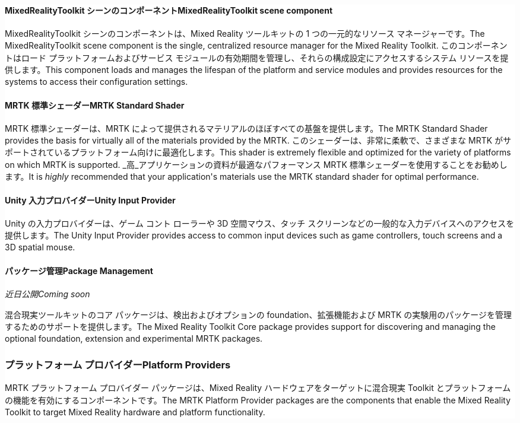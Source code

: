 #### <a name="mixedrealitytoolkit-scene-component"></a><span data-ttu-id="d02cb-132">MixedRealityToolkit シーンのコンポーネント</span><span class="sxs-lookup"><span data-stu-id="d02cb-132">MixedRealityToolkit scene component</span></span>

<span data-ttu-id="d02cb-133">MixedRealityToolkit シーンのコンポーネントは、Mixed Reality ツールキットの 1 つの一元的なリソース マネージャーです。</span><span class="sxs-lookup"><span data-stu-id="d02cb-133">The MixedRealityToolkit scene component is the single, centralized resource manager for the Mixed Reality Toolkit.</span></span> <span data-ttu-id="d02cb-134">このコンポーネントはロード プラットフォームおよびサービス モジュールの有効期間を管理し、それらの構成設定にアクセスするシステム リソースを提供します。</span><span class="sxs-lookup"><span data-stu-id="d02cb-134">This component loads and manages the lifespan of the platform and service modules and provides resources for the systems to access their configuration settings.</span></span> 

#### <a name="mrtk-standard-shader"></a><span data-ttu-id="d02cb-135">MRTK 標準シェーダー</span><span class="sxs-lookup"><span data-stu-id="d02cb-135">MRTK Standard Shader</span></span>

<span data-ttu-id="d02cb-136">MRTK 標準シェーダーは、MRTK によって提供されるマテリアルのほぼすべての基盤を提供します。</span><span class="sxs-lookup"><span data-stu-id="d02cb-136">The MRTK Standard Shader provides the basis for virtually all of the materials provided by the MRTK.</span></span> <span data-ttu-id="d02cb-137">このシェーダーは、非常に柔軟で、さまざまな MRTK がサポートされているプラットフォーム向けに最適化します。</span><span class="sxs-lookup"><span data-stu-id="d02cb-137">This shader is extremely flexible and optimized for the variety of platforms on which MRTK is supported.</span></span> <span data-ttu-id="d02cb-138">_高_アプリケーションの資料が最適なパフォーマンス MRTK 標準シェーダーを使用することをお勧めします。</span><span class="sxs-lookup"><span data-stu-id="d02cb-138">It is _highly_ recommended that your application's materials use the MRTK standard shader for optimal performance.</span></span>

#### <a name="unity-input-provider"></a><span data-ttu-id="d02cb-139">Unity 入力プロバイダー</span><span class="sxs-lookup"><span data-stu-id="d02cb-139">Unity Input Provider</span></span>

<span data-ttu-id="d02cb-140">Unity の入力プロバイダーは、ゲーム コント ローラーや 3D 空間マウス、タッチ スクリーンなどの一般的な入力デバイスへのアクセスを提供します。</span><span class="sxs-lookup"><span data-stu-id="d02cb-140">The Unity Input Provider provides access to common input devices such as game controllers, touch screens and a 3D spatial mouse.</span></span>

#### <a name="package-management"></a><span data-ttu-id="d02cb-141">パッケージ管理</span><span class="sxs-lookup"><span data-stu-id="d02cb-141">Package Management</span></span>

<span data-ttu-id="d02cb-142">_近日公開_</span><span class="sxs-lookup"><span data-stu-id="d02cb-142">_Coming soon_</span></span>

<span data-ttu-id="d02cb-143">混合現実ツールキットのコア パッケージは、検出およびオプションの foundation、拡張機能および MRTK の実験用のパッケージを管理するためのサポートを提供します。</span><span class="sxs-lookup"><span data-stu-id="d02cb-143">The Mixed Reality Toolkit Core package provides support for discovering and managing the optional foundation, extension and experimental MRTK packages.</span></span>

### <a name="platform-providers"></a><span data-ttu-id="d02cb-144">プラットフォーム プロバイダー</span><span class="sxs-lookup"><span data-stu-id="d02cb-144">Platform Providers</span></span>

<span data-ttu-id="d02cb-145">MRTK プラットフォーム プロバイダー パッケージは、Mixed Reality ハードウェアをターゲットに混合現実 Toolkit とプラットフォームの機能を有効にするコンポーネントです。</span><span class="sxs-lookup"><span data-stu-id="d02cb-145">The MRTK Platform Provider packages are the components that enable the Mixed Reality Toolkit to target Mixed Reality hardware and platform functionality.</span></span>
